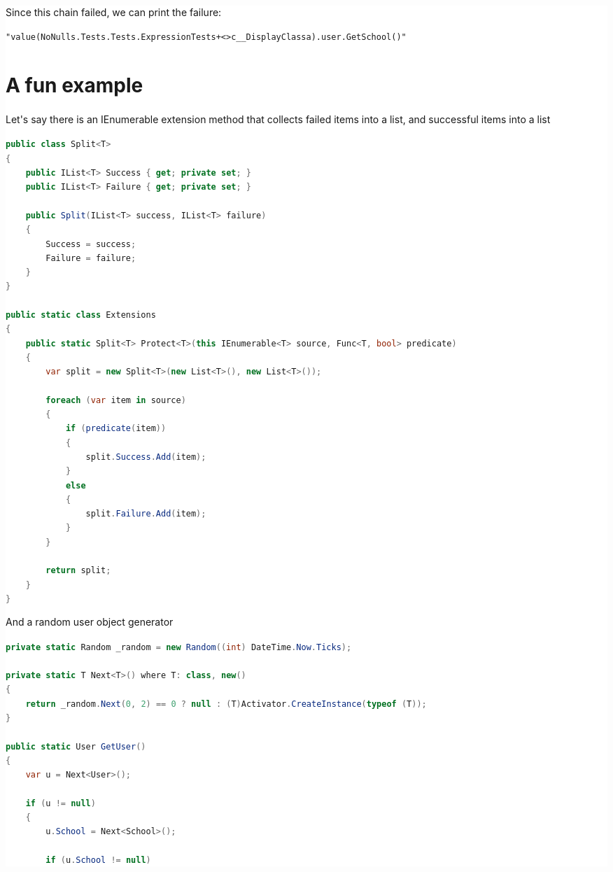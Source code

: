 Since this chain failed, we can print the failure:

```
"value(NoNulls.Tests.Tests.ExpressionTests+<>c__DisplayClassa).user.GetSchool()"
```

A fun example
===

Let's say there is an IEnumerable extension method that collects failed items into a list, and successful items into a list

```csharp
public class Split<T>
{
    public IList<T> Success { get; private set; }
    public IList<T> Failure { get; private set; }

    public Split(IList<T> success, IList<T> failure)
    {
        Success = success;
        Failure = failure;
    }
}

public static class Extensions
{
    public static Split<T> Protect<T>(this IEnumerable<T> source, Func<T, bool> predicate)
    {
        var split = new Split<T>(new List<T>(), new List<T>());

        foreach (var item in source)
        {
            if (predicate(item))
            {
                split.Success.Add(item);
            }
            else
            {
                split.Failure.Add(item);
            }
        }

        return split;
    } 
}
```

And a random user object generator

```csharp
private static Random _random = new Random((int) DateTime.Now.Ticks);

private static T Next<T>() where T: class, new()
{
    return _random.Next(0, 2) == 0 ? null : (T)Activator.CreateInstance(typeof (T));
}

public static User GetUser()
{
    var u = Next<User>();

    if (u != null)
    {
        u.School = Next<School>();

        if (u.School != null)
```
